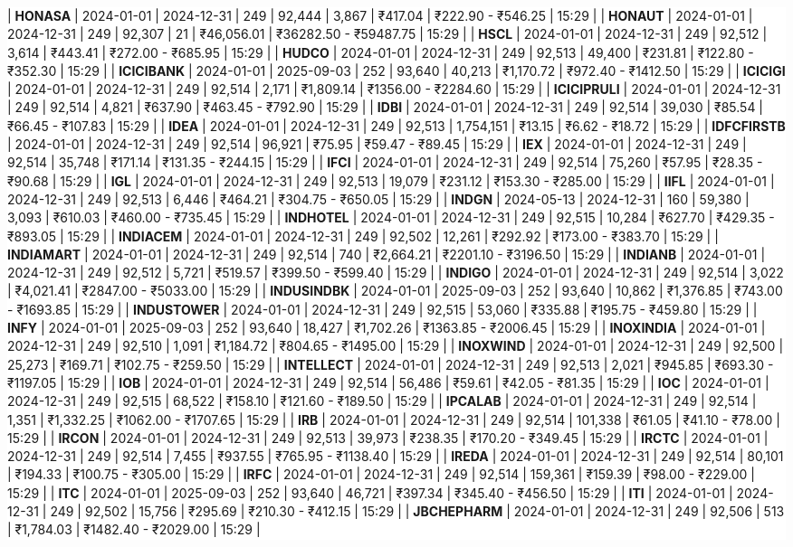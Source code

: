 | **HONASA** | 2024-01-01 | 2024-12-31 | 249 | 92,444 | 3,867 | ₹417.04 | ₹222.90 - ₹546.25 | 15:29 |
| **HONAUT** | 2024-01-01 | 2024-12-31 | 249 | 92,307 | 21 | ₹46,056.01 | ₹36282.50 - ₹59487.75 | 15:29 |
| **HSCL** | 2024-01-01 | 2024-12-31 | 249 | 92,512 | 3,614 | ₹443.41 | ₹272.00 - ₹685.95 | 15:29 |
| **HUDCO** | 2024-01-01 | 2024-12-31 | 249 | 92,513 | 49,400 | ₹231.81 | ₹122.80 - ₹352.30 | 15:29 |
| **ICICIBANK** | 2024-01-01 | 2025-09-03 | 252 | 93,640 | 40,213 | ₹1,170.72 | ₹972.40 - ₹1412.50 | 15:29 |
| **ICICIGI** | 2024-01-01 | 2024-12-31 | 249 | 92,514 | 2,171 | ₹1,809.14 | ₹1356.00 - ₹2284.60 | 15:29 |
| **ICICIPRULI** | 2024-01-01 | 2024-12-31 | 249 | 92,514 | 4,821 | ₹637.90 | ₹463.45 - ₹792.90 | 15:29 |
| **IDBI** | 2024-01-01 | 2024-12-31 | 249 | 92,514 | 39,030 | ₹85.54 | ₹66.45 - ₹107.83 | 15:29 |
| **IDEA** | 2024-01-01 | 2024-12-31 | 249 | 92,513 | 1,754,151 | ₹13.15 | ₹6.62 - ₹18.72 | 15:29 |
| **IDFCFIRSTB** | 2024-01-01 | 2024-12-31 | 249 | 92,514 | 96,921 | ₹75.95 | ₹59.47 - ₹89.45 | 15:29 |
| **IEX** | 2024-01-01 | 2024-12-31 | 249 | 92,514 | 35,748 | ₹171.14 | ₹131.35 - ₹244.15 | 15:29 |
| **IFCI** | 2024-01-01 | 2024-12-31 | 249 | 92,514 | 75,260 | ₹57.95 | ₹28.35 - ₹90.68 | 15:29 |
| **IGL** | 2024-01-01 | 2024-12-31 | 249 | 92,513 | 19,079 | ₹231.12 | ₹153.30 - ₹285.00 | 15:29 |
| **IIFL** | 2024-01-01 | 2024-12-31 | 249 | 92,513 | 6,446 | ₹464.21 | ₹304.75 - ₹650.05 | 15:29 |
| **INDGN** | 2024-05-13 | 2024-12-31 | 160 | 59,380 | 3,093 | ₹610.03 | ₹460.00 - ₹735.45 | 15:29 |
| **INDHOTEL** | 2024-01-01 | 2024-12-31 | 249 | 92,515 | 10,284 | ₹627.70 | ₹429.35 - ₹893.05 | 15:29 |
| **INDIACEM** | 2024-01-01 | 2024-12-31 | 249 | 92,502 | 12,261 | ₹292.92 | ₹173.00 - ₹383.70 | 15:29 |
| **INDIAMART** | 2024-01-01 | 2024-12-31 | 249 | 92,514 | 740 | ₹2,664.21 | ₹2201.10 - ₹3196.50 | 15:29 |
| **INDIANB** | 2024-01-01 | 2024-12-31 | 249 | 92,512 | 5,721 | ₹519.57 | ₹399.50 - ₹599.40 | 15:29 |
| **INDIGO** | 2024-01-01 | 2024-12-31 | 249 | 92,514 | 3,022 | ₹4,021.41 | ₹2847.00 - ₹5033.00 | 15:29 |
| **INDUSINDBK** | 2024-01-01 | 2025-09-03 | 252 | 93,640 | 10,862 | ₹1,376.85 | ₹743.00 - ₹1693.85 | 15:29 |
| **INDUSTOWER** | 2024-01-01 | 2024-12-31 | 249 | 92,515 | 53,060 | ₹335.88 | ₹195.75 - ₹459.80 | 15:29 |
| **INFY** | 2024-01-01 | 2025-09-03 | 252 | 93,640 | 18,427 | ₹1,702.26 | ₹1363.85 - ₹2006.45 | 15:29 |
| **INOXINDIA** | 2024-01-01 | 2024-12-31 | 249 | 92,510 | 1,091 | ₹1,184.72 | ₹804.65 - ₹1495.00 | 15:29 |
| **INOXWIND** | 2024-01-01 | 2024-12-31 | 249 | 92,500 | 25,273 | ₹169.71 | ₹102.75 - ₹259.50 | 15:29 |
| **INTELLECT** | 2024-01-01 | 2024-12-31 | 249 | 92,513 | 2,021 | ₹945.85 | ₹693.30 - ₹1197.05 | 15:29 |
| **IOB** | 2024-01-01 | 2024-12-31 | 249 | 92,514 | 56,486 | ₹59.61 | ₹42.05 - ₹81.35 | 15:29 |
| **IOC** | 2024-01-01 | 2024-12-31 | 249 | 92,515 | 68,522 | ₹158.10 | ₹121.60 - ₹189.50 | 15:29 |
| **IPCALAB** | 2024-01-01 | 2024-12-31 | 249 | 92,514 | 1,351 | ₹1,332.25 | ₹1062.00 - ₹1707.65 | 15:29 |
| **IRB** | 2024-01-01 | 2024-12-31 | 249 | 92,514 | 101,338 | ₹61.05 | ₹41.10 - ₹78.00 | 15:29 |
| **IRCON** | 2024-01-01 | 2024-12-31 | 249 | 92,513 | 39,973 | ₹238.35 | ₹170.20 - ₹349.45 | 15:29 |
| **IRCTC** | 2024-01-01 | 2024-12-31 | 249 | 92,514 | 7,455 | ₹937.55 | ₹765.95 - ₹1138.40 | 15:29 |
| **IREDA** | 2024-01-01 | 2024-12-31 | 249 | 92,514 | 80,101 | ₹194.33 | ₹100.75 - ₹305.00 | 15:29 |
| **IRFC** | 2024-01-01 | 2024-12-31 | 249 | 92,514 | 159,361 | ₹159.39 | ₹98.00 - ₹229.00 | 15:29 |
| **ITC** | 2024-01-01 | 2025-09-03 | 252 | 93,640 | 46,721 | ₹397.34 | ₹345.40 - ₹456.50 | 15:29 |
| **ITI** | 2024-01-01 | 2024-12-31 | 249 | 92,502 | 15,756 | ₹295.69 | ₹210.30 - ₹412.15 | 15:29 |
| **JBCHEPHARM** | 2024-01-01 | 2024-12-31 | 249 | 92,506 | 513 | ₹1,784.03 | ₹1482.40 - ₹2029.00 | 15:29 |